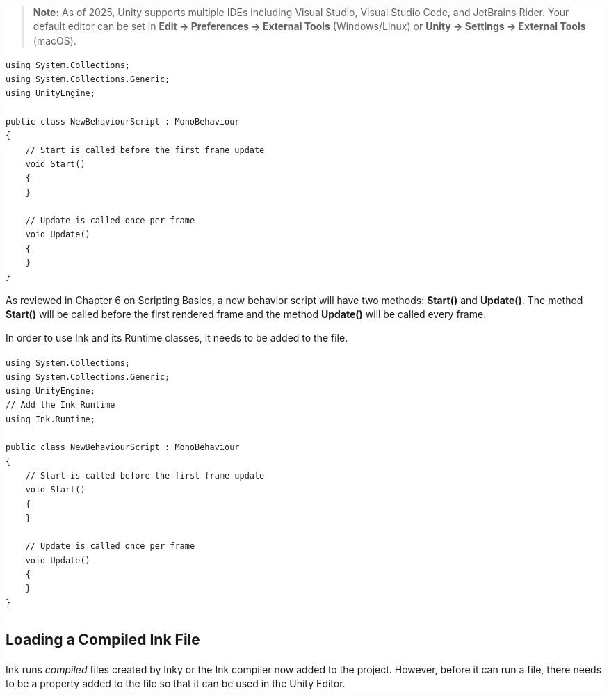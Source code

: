 > **Note:** As of 2025, Unity supports multiple IDEs including Visual Studio, Visual Studio Code, and JetBrains Rider. Your default editor can be set in **Edit → Preferences → External Tools** (Windows/Linux) or **Unity → Settings → External Tools** (macOS).

```CSharp
using System.Collections;
using System.Collections.Generic;
using UnityEngine;

public class NewBehaviourScript : MonoBehaviour
{
    // Start is called before the first frame update
    void Start()
    {
    }

    // Update is called once per frame
    void Update()
    {
    }
}
```

As reviewed in [Chapter 6 on Scripting Basics](../chapter6/index.md), a new behavior script will have two methods: **Start()** and **Update()**. The method **Start()** will be called before the first rendered frame and the method **Update()** will be called every frame.

In order to use Ink and its Runtime classes, it needs to be added to the file.

```CSharp
using System.Collections;
using System.Collections.Generic;
using UnityEngine;
// Add the Ink Runtime
using Ink.Runtime;

public class NewBehaviourScript : MonoBehaviour
{
    // Start is called before the first frame update
    void Start()
    {
    }

    // Update is called once per frame
    void Update()
    {
    }
}
```

## Loading a Compiled Ink File

Ink runs *compiled* files created by Inky or the Ink compiler now added to the project. However, before it can run a file, there needs to be a property added to the file so that it can be used in the Unity Editor.
